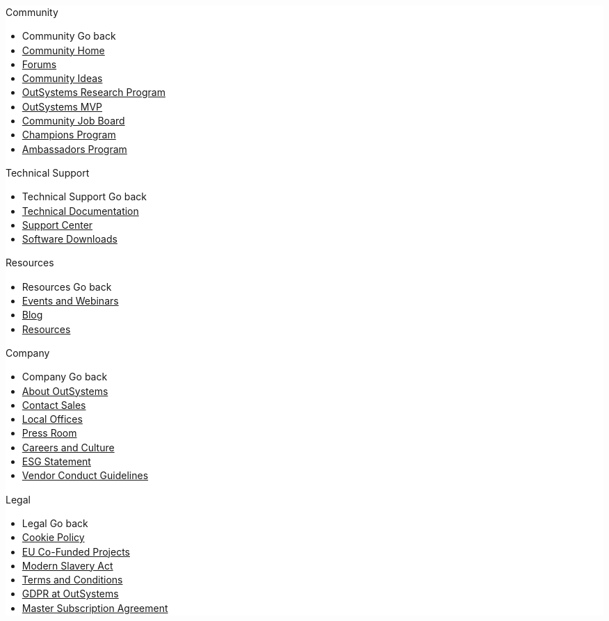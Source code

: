
Community 
  * Community 
Go back 
  * [ Community Home ](https://www.outsystems.com/low-code-platform/gen-ai/<https:/www.outsystems.com/community/>)
  * [ Forums ](https://www.outsystems.com/low-code-platform/gen-ai/<https:/www.outsystems.com/forums/>)
  * [ Community Ideas ](https://www.outsystems.com/low-code-platform/gen-ai/<https:/www.outsystems.com/ideas/>)
  * [ OutSystems Research Program ](https://www.outsystems.com/low-code-platform/gen-ai/</our-community/research-program/>)
  * [ OutSystems MVP ](https://www.outsystems.com/low-code-platform/gen-ai/<https:/www.outsystems.com/community/advocacy-programs/mvps/>)
  * [ Community Job Board ](https://www.outsystems.com/low-code-platform/gen-ai/<https:/www.outsystems.com/community/jobs/>)
  * [ Champions Program ](https://www.outsystems.com/low-code-platform/gen-ai/<https:/www.outsystems.com/community/advocacy-programs/champions/>)
  * [ Ambassadors Program ](https://www.outsystems.com/low-code-platform/gen-ai/</ambassador-program/>)


Technical Support 
  * Technical Support 
Go back 
  * [ Technical Documentation ](https://www.outsystems.com/low-code-platform/gen-ai/<https:/success.outsystems.com/documentation/>)
  * [ Support Center ](https://www.outsystems.com/low-code-platform/gen-ai/<https:/success.outsystems.com/support/home/>)
  * [ Software Downloads ](https://www.outsystems.com/low-code-platform/gen-ai/<https:/www.outsystems.com/downloads/>)


Resources 
  * Resources 
Go back 
  * [ Events and Webinars ](https://www.outsystems.com/low-code-platform/gen-ai/</events/>)
  * [ Blog ](https://www.outsystems.com/low-code-platform/gen-ai/<https:/www.outsystems.com/blog/>)
  * [ Resources ](https://www.outsystems.com/low-code-platform/gen-ai/</resources/>)


Company 
  * Company 
Go back 
  * [ About OutSystems ](https://www.outsystems.com/low-code-platform/gen-ai/</company/>)
  * [ Contact Sales ](https://www.outsystems.com/low-code-platform/gen-ai/</contact-sales/>)
  * [ Local Offices ](https://www.outsystems.com/low-code-platform/gen-ai/</company/offices/>)
  * [ Press Room ](https://www.outsystems.com/low-code-platform/gen-ai/</newsroom/>)
  * [ Careers and Culture ](https://www.outsystems.com/low-code-platform/gen-ai/</careers/>)
  * [ ESG Statement ](https://www.outsystems.com/low-code-platform/gen-ai/</company/esg-statement/>)
  * [ Vendor Conduct Guidelines ](https://www.outsystems.com/low-code-platform/gen-ai/</legal/vendor-conduct-guidelines/>)


Legal 
  * Legal 
Go back 
  * [ Cookie Policy ](https://www.outsystems.com/low-code-platform/gen-ai/<javascript:void\(0\);>)
  * [ EU Co-Funded Projects ](https://www.outsystems.com/low-code-platform/gen-ai/</eu-co-funded-projects/>)
  * [ Modern Slavery Act ](https://www.outsystems.com/low-code-platform/gen-ai/<https:/www.outsystems.com/-/media/Files/Generic/modern-slavery-act-transparency-statement-outsystems>)
  * [ Terms and Conditions ](https://www.outsystems.com/low-code-platform/gen-ai/</legal/terms-of-use/>)
  * [ GDPR at OutSystems ](https://www.outsystems.com/low-code-platform/gen-ai/</low-code-platform/security/gdpr/>)
  * [ Master Subscription Agreement ](https://www.outsystems.com/low-code-platform/gen-ai/</legal/outsystems-msa/master-subscription-agreement/>)
